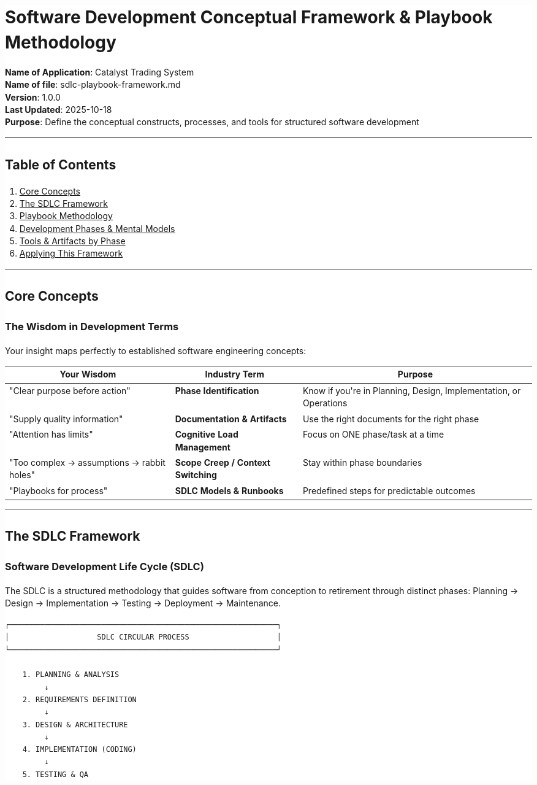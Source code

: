 # Software Development Conceptual Framework & Playbook Methodology

**Name of Application**: Catalyst Trading System  
**Name of file**: sdlc-playbook-framework.md  
**Version**: 1.0.0  
**Last Updated**: 2025-10-18  
**Purpose**: Define the conceptual constructs, processes, and tools for structured software development

---

## Table of Contents

1. [Core Concepts](#core-concepts)
2. [The SDLC Framework](#the-sdlc-framework)
3. [Playbook Methodology](#playbook-methodology)
4. [Development Phases & Mental Models](#development-phases--mental-models)
5. [Tools & Artifacts by Phase](#tools--artifacts-by-phase)
6. [Applying This Framework](#applying-this-framework)

---

## Core Concepts

### **The Wisdom in Development Terms**

Your insight maps perfectly to established software engineering concepts:

| Your Wisdom | Industry Term | Purpose |
|-------------|---------------|---------|
| "Clear purpose before action" | **Phase Identification** | Know if you're in Planning, Design, Implementation, or Operations |
| "Supply quality information" | **Documentation & Artifacts** | Use the right documents for the right phase |
| "Attention has limits" | **Cognitive Load Management** | Focus on ONE phase/task at a time |
| "Too complex → assumptions → rabbit holes" | **Scope Creep / Context Switching** | Stay within phase boundaries |
| "Playbooks for process" | **SDLC Models & Runbooks** | Predefined steps for predictable outcomes |

---

## The SDLC Framework

### **Software Development Life Cycle (SDLC)**

The SDLC is a structured methodology that guides software from conception to retirement through distinct phases: Planning → Design → Implementation → Testing → Deployment → Maintenance.

```
┌─────────────────────────────────────────────────────────────┐
│                    SDLC CIRCULAR PROCESS                    │
└─────────────────────────────────────────────────────────────┘

    1. PLANNING & ANALYSIS
         ↓
    2. REQUIREMENTS DEFINITION
         ↓
    3. DESIGN & ARCHITECTURE
         ↓
    4. IMPLEMENTATION (CODING)
         ↓
    5. TESTING & QA
```